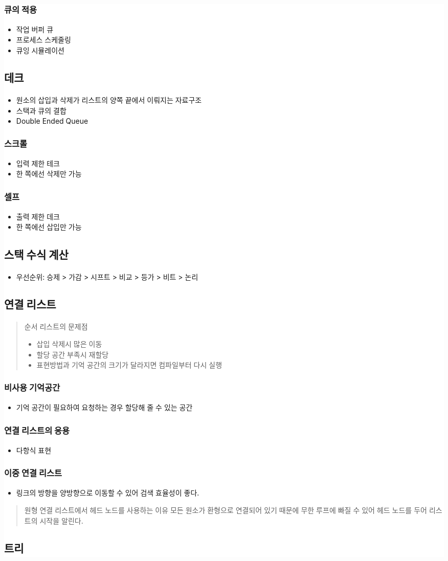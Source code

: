 ### 큐의 적용

- 작업 버퍼 큐
- 프로세스 스케줄링
- 큐잉 시뮬레이션

## 데크

- 원소의 삽입과 삭제가 리스트의 양쪽 끝에서 이뤄지는 자료구조
- 스택과 큐의 결합
- Double Ended Queue

### 스크롤

- 입력 제한 테크
- 한 쪽에선 삭제만 가능

### 셀프

- 출력 제한 데크
- 한 쪽에선 삽입만 가능

## 스택 수식 계산

- 우선순위: 승제 > 가감 > 시프트 > 비교 > 등가 > 비트 > 논리

## 연결 리스트

> 순서 리스트의 문제점
>
> - 삽입 삭제시 많은 이동
> - 할당 공간 부족시 재할당
> - 표현방법과 기억 공간의 크기가 달라지면 컴파일부터 다시 실행

### 비사용 기억공간

- 기억 공간이 필요하여 요청하는 경우 할당해 줄 수 있는 공간

### 연결 리스트의 응용

- 다항식 표현

### 이중 연결 리스트

- 링크의 방향을 양방향으로 이동할 수 있어 검색 효율성이 좋다.

> 원형 연결 리스트에서 헤드 노드를 사용하는 이유
> 모든 원소가 환형으로 연결되어 있기 때문에 무한 루프에 빠질 수 있어 헤드 노드를 두어 리스트의 시작을 알린다.

## 트리
